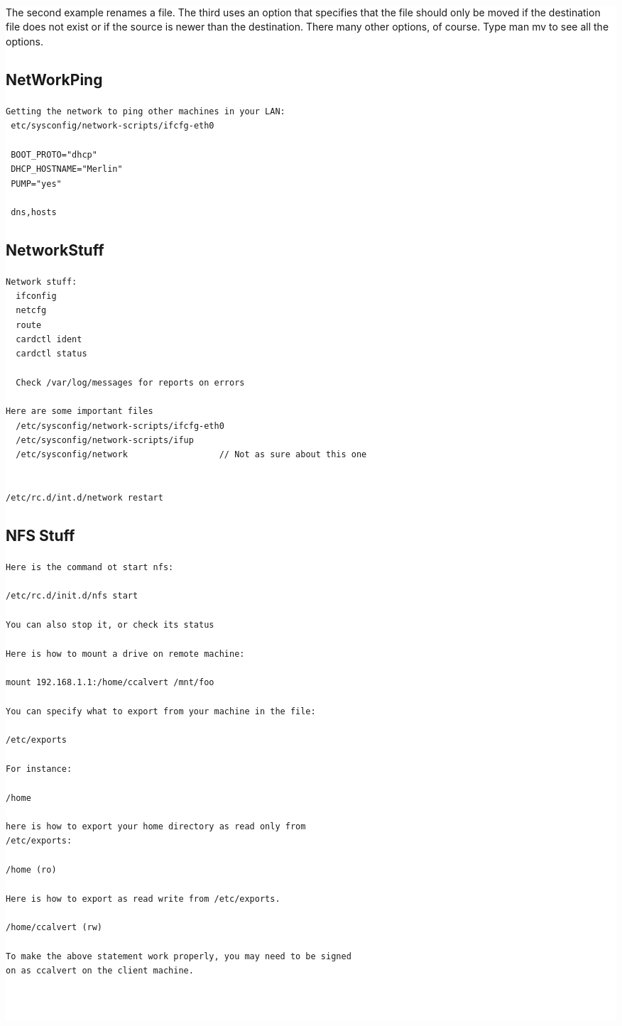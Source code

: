 The second example renames a file. The third uses an option that specifies that the file
should only be moved if the destination file does not exist or if the source is newer than
the destination. There many other options, of course. Type man mv to see all the options.   
</code></pre><h2 id="networkping">NetWorkPing</h2>
<pre><code>Getting the network to ping other machines in your LAN:
 etc/sysconfig/network-scripts/ifcfg-eth0

 BOOT_PROTO=&quot;dhcp&quot;
 DHCP_HOSTNAME=&quot;Merlin&quot;
 PUMP=&quot;yes&quot;

 dns,hosts
</code></pre><h2 id="networkstuff">NetworkStuff</h2>
<pre><code>Network stuff:
  ifconfig
  netcfg
  route
  cardctl ident
  cardctl status

  Check /var/log/messages for reports on errors

Here are some important files
  /etc/sysconfig/network-scripts/ifcfg-eth0
  /etc/sysconfig/network-scripts/ifup
  /etc/sysconfig/network                  // Not as sure about this one


/etc/rc.d/int.d/network restart
</code></pre><h2 id="nfs-stuff">NFS Stuff</h2>
<pre><code>Here is the command ot start nfs:

/etc/rc.d/init.d/nfs start

You can also stop it, or check its status

Here is how to mount a drive on remote machine:

mount 192.168.1.1:/home/ccalvert /mnt/foo

You can specify what to export from your machine in the file:

/etc/exports

For instance:

/home 

here is how to export your home directory as read only from
/etc/exports:

/home (ro)

Here is how to export as read write from /etc/exports. 

/home/ccalvert (rw)

To make the above statement work properly, you may need to be signed
on as ccalvert on the client machine.
